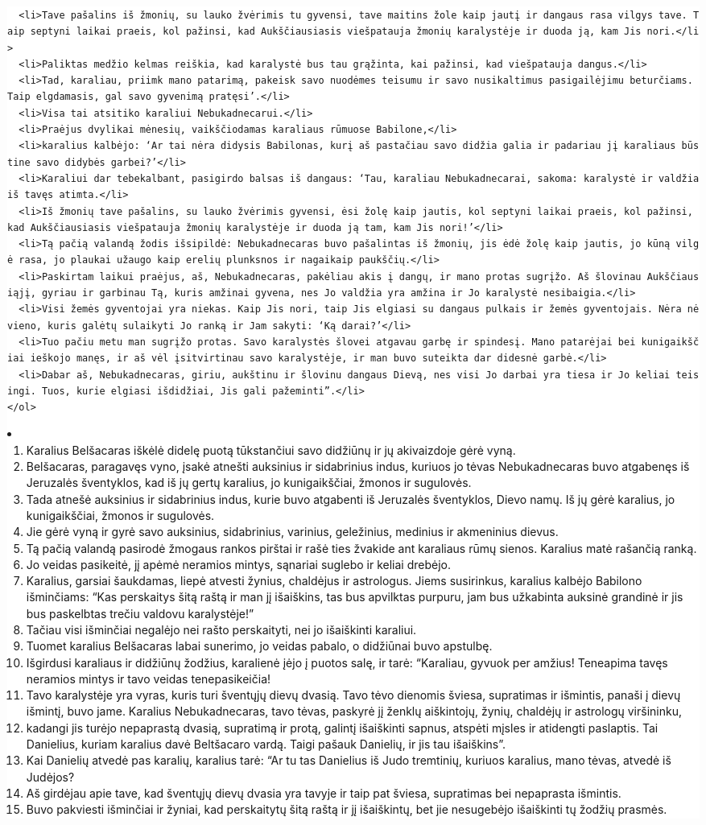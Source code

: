       <li>Tave pašalins iš žmonių, su lauko žvėrimis tu gyvensi, tave maitins žole kaip jautį ir dangaus rasa vilgys tave. Taip septyni laikai praeis, kol pažinsi, kad Aukščiausiasis viešpatauja žmonių karalystėje ir duoda ją, kam Jis nori.</li>
      <li>Paliktas medžio kelmas reiškia, kad karalystė bus tau grąžinta, kai pažinsi, kad viešpatauja dangus.</li>
      <li>Tad, karaliau, priimk mano patarimą, pakeisk savo nuodėmes teisumu ir savo nusikaltimus pasigailėjimu beturčiams. Taip elgdamasis, gal savo gyvenimą pratęsi’.</li>
      <li>Visa tai atsitiko karaliui Nebukadnecarui.</li>
      <li>Praėjus dvylikai mėnesių, vaikščiodamas karaliaus rūmuose Babilone,</li>
      <li>karalius kalbėjo: ‘Ar tai nėra didysis Babilonas, kurį aš pastačiau savo didžia galia ir padariau jį karaliaus būstine savo didybės garbei?’</li>
      <li>Karaliui dar tebekalbant, pasigirdo balsas iš dangaus: ‘Tau, karaliau Nebukadnecarai, sakoma: karalystė ir valdžia iš tavęs atimta.</li>
      <li>Iš žmonių tave pašalins, su lauko žvėrimis gyvensi, ėsi žolę kaip jautis, kol septyni laikai praeis, kol pažinsi, kad Aukščiausiasis viešpatauja žmonių karalystėje ir duoda ją tam, kam Jis nori!’</li>
      <li>Tą pačią valandą žodis išsipildė: Nebukadnecaras buvo pašalintas iš žmonių, jis ėdė žolę kaip jautis, jo kūną vilgė rasa, jo plaukai užaugo kaip erelių plunksnos ir nagai­kaip paukščių.</li>
      <li>Paskirtam laikui praėjus, aš, Nebukadnecaras, pakėliau akis į dangų, ir mano protas sugrįžo. Aš šlovinau Aukščiausiąjį, gyriau ir garbinau Tą, kuris amžinai gyvena, nes Jo valdžia yra amžina ir Jo karalystė nesibaigia.</li>
      <li>Visi žemės gyventojai yra niekas. Kaip Jis nori, taip Jis elgiasi su dangaus pulkais ir žemės gyventojais. Nėra nė vieno, kuris galėtų sulaikyti Jo ranką ir Jam sakyti: ‘Ką darai?’</li>
      <li>Tuo pačiu metu man sugrįžo protas. Savo karalystės šlovei atgavau garbę ir spindesį. Mano patarėjai bei kunigaikščiai ieškojo manęs, ir aš vėl įsitvirtinau savo karalystėje, ir man buvo suteikta dar didesnė garbė.</li>
      <li>Dabar aš, Nebukadnecaras, giriu, aukštinu ir šlovinu dangaus Dievą, nes visi Jo darbai yra tiesa ir Jo keliai teisingi. Tuos, kurie elgiasi išdidžiai, Jis gali pažeminti”.</li>
    </ol>
  </li>
  <li>
    <ol>
      <li>Karalius Belšacaras iškėlė didelę puotą tūkstančiui savo didžiūnų ir jų akivaizdoje gėrė vyną.</li>
      <li>Belšacaras, paragavęs vyno, įsakė atnešti auksinius ir sidabrinius indus, kuriuos jo tėvas Nebukadnecaras buvo atgabenęs iš Jeruzalės šventyklos, kad iš jų gertų karalius, jo kunigaikščiai, žmonos ir sugulovės.</li>
      <li>Tada atnešė auksinius ir sidabrinius indus, kurie buvo atgabenti iš Jeruzalės šventyklos, Dievo namų. Iš jų gėrė karalius, jo kunigaikščiai, žmonos ir sugulovės.</li>
      <li>Jie gėrė vyną ir gyrė savo auksinius, sidabrinius, varinius, geležinius, medinius ir akmeninius dievus.</li>
      <li>Tą pačią valandą pasirodė žmogaus rankos pirštai ir rašė ties žvakide ant karaliaus rūmų sienos. Karalius matė rašančią ranką.</li>
      <li>Jo veidas pasikeitė, jį apėmė neramios mintys, sąnariai suglebo ir keliai drebėjo.</li>
      <li>Karalius, garsiai šaukdamas, liepė atvesti žynius, chaldėjus ir astrologus. Jiems susirinkus, karalius kalbėjo Babilono išminčiams: “Kas perskaitys šitą raštą ir man jį išaiškins, tas bus apvilktas purpuru, jam bus užkabinta auksinė grandinė ir jis bus paskelbtas trečiu valdovu karalystėje!”</li>
      <li>Tačiau visi išminčiai negalėjo nei rašto perskaityti, nei jo išaiškinti karaliui.</li>
      <li>Tuomet karalius Belšacaras labai sunerimo, jo veidas pabalo, o didžiūnai buvo apstulbę.</li>
      <li>Išgirdusi karaliaus ir didžiūnų žodžius, karalienė įėjo į puotos salę, ir tarė: “Karaliau, gyvuok per amžius! Teneapima tavęs neramios mintys ir tavo veidas tenepasikeičia!</li>
      <li>Tavo karalystėje yra vyras, kuris turi šventųjų dievų dvasią. Tavo tėvo dienomis šviesa, supratimas ir išmintis, panaši į dievų išmintį, buvo jame. Karalius Nebukadnecaras, tavo tėvas, paskyrė jį ženklų aiškintojų, žynių, chaldėjų ir astrologų viršininku,</li>
      <li>kadangi jis turėjo nepaprastą dvasią, supratimą ir protą, galintį išaiškinti sapnus, atspėti mįsles ir atidengti paslaptis. Tai Danielius, kuriam karalius davė Beltšacaro vardą. Taigi pašauk Danielių, ir jis tau išaiškins”.</li>
      <li>Kai Danielių atvedė pas karalių, karalius tarė: “Ar tu tas Danielius iš Judo tremtinių, kuriuos karalius, mano tėvas, atvedė iš Judėjos?</li>
      <li>Aš girdėjau apie tave, kad šventųjų dievų dvasia yra tavyje ir taip pat šviesa, supratimas bei nepaprasta išmintis.</li>
      <li>Buvo pakviesti išminčiai ir žyniai, kad perskaitytų šitą raštą ir jį išaiškintų, bet jie nesugebėjo išaiškinti tų žodžių prasmės.</li>